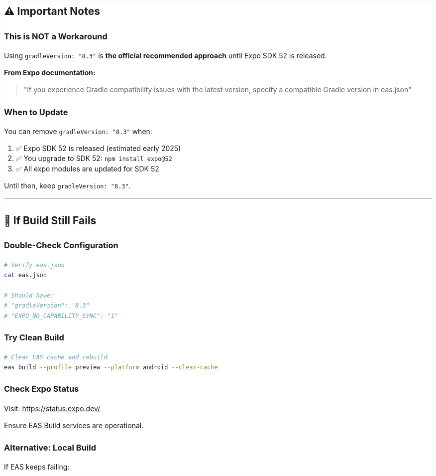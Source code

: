 
## ⚠️ Important Notes

### **This is NOT a Workaround**

Using `gradleVersion: "8.3"` is **the official recommended approach** until Expo SDK 52 is released.

**From Expo documentation:**
> "If you experience Gradle compatibility issues with the latest version, specify a compatible Gradle version in eas.json"

### **When to Update**

You can remove `gradleVersion: "8.3"` when:

1. ✅ Expo SDK 52 is released (estimated early 2025)
2. ✅ You upgrade to SDK 52: `npm install expo@52`
3. ✅ All expo modules are updated for SDK 52

Until then, keep `gradleVersion: "8.3"`.

---

## 🔄 If Build Still Fails

### **Double-Check Configuration**

```bash
# Verify eas.json
cat eas.json

# Should have:
# "gradleVersion": "8.3"
# "EXPO_NO_CAPABILITY_SYNC": "1"
```

### **Try Clean Build**

```bash
# Clear EAS cache and rebuild
eas build --profile preview --platform android --clear-cache
```

### **Check Expo Status**

Visit: https://status.expo.dev/

Ensure EAS Build services are operational.

### **Alternative: Local Build**

If EAS keeps failing:
